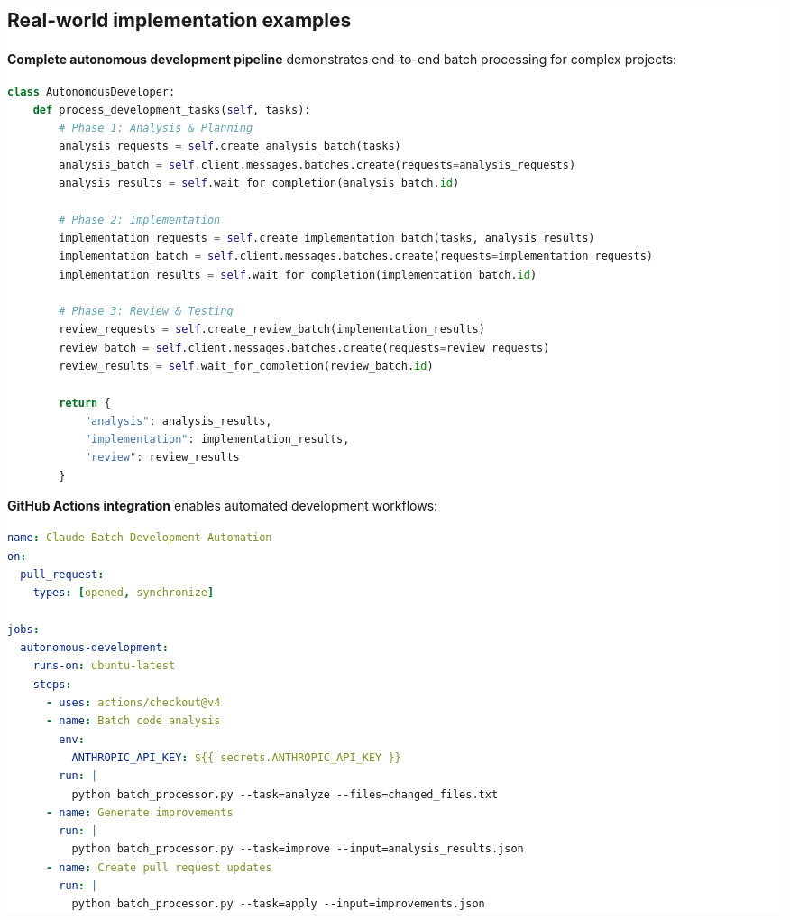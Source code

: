 ## Real-world implementation examples

**Complete autonomous development pipeline** demonstrates end-to-end batch processing for complex projects:

```python
class AutonomousDeveloper:
    def process_development_tasks(self, tasks):
        # Phase 1: Analysis & Planning
        analysis_requests = self.create_analysis_batch(tasks)
        analysis_batch = self.client.messages.batches.create(requests=analysis_requests)
        analysis_results = self.wait_for_completion(analysis_batch.id)
        
        # Phase 2: Implementation 
        implementation_requests = self.create_implementation_batch(tasks, analysis_results)
        implementation_batch = self.client.messages.batches.create(requests=implementation_requests)
        implementation_results = self.wait_for_completion(implementation_batch.id)
        
        # Phase 3: Review & Testing
        review_requests = self.create_review_batch(implementation_results)
        review_batch = self.client.messages.batches.create(requests=review_requests)
        review_results = self.wait_for_completion(review_batch.id)
        
        return {
            "analysis": analysis_results,
            "implementation": implementation_results,
            "review": review_results
        }
```

**GitHub Actions integration** enables automated development workflows:

```yaml
name: Claude Batch Development Automation
on:
  pull_request:
    types: [opened, synchronize]

jobs:
  autonomous-development:
    runs-on: ubuntu-latest
    steps:
      - uses: actions/checkout@v4
      - name: Batch code analysis
        env:
          ANTHROPIC_API_KEY: ${{ secrets.ANTHROPIC_API_KEY }}
        run: |
          python batch_processor.py --task=analyze --files=changed_files.txt
      - name: Generate improvements
        run: |
          python batch_processor.py --task=improve --input=analysis_results.json
      - name: Create pull request updates
        run: |
          python batch_processor.py --task=apply --input=improvements.json
```
